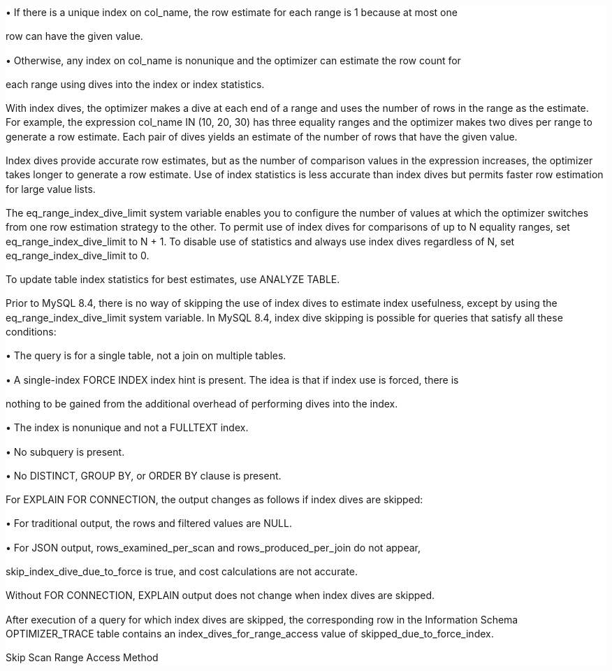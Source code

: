 • If there is a unique index on col_name, the row estimate for each range is 1 because at most one

row can have the given value.

• Otherwise, any index on col_name is nonunique and the optimizer can estimate the row count for

each range using dives into the index or index statistics.

With index dives, the optimizer makes a dive at each end of a range and uses the number of rows in
the range as the estimate. For example, the expression col_name IN (10, 20, 30) has three
equality ranges and the optimizer makes two dives per range to generate a row estimate. Each pair of
dives yields an estimate of the number of rows that have the given value.

Index dives provide accurate row estimates, but as the number of comparison values in the expression
increases, the optimizer takes longer to generate a row estimate. Use of index statistics is less
accurate than index dives but permits faster row estimation for large value lists.

The eq_range_index_dive_limit system variable enables you to configure the number of
values at which the optimizer switches from one row estimation strategy to the other. To permit use
of index dives for comparisons of up to N equality ranges, set eq_range_index_dive_limit
to N + 1. To disable use of statistics and always use index dives regardless of N, set
eq_range_index_dive_limit to 0.

To update table index statistics for best estimates, use ANALYZE TABLE.

Prior to MySQL 8.4, there is no way of skipping the use of index dives to estimate index usefulness,
except by using the eq_range_index_dive_limit system variable. In MySQL 8.4, index dive
skipping is possible for queries that satisfy all these conditions:

• The query is for a single table, not a join on multiple tables.

• A single-index FORCE INDEX index hint is present. The idea is that if index use is forced, there is

nothing to be gained from the additional overhead of performing dives into the index.

• The index is nonunique and not a FULLTEXT index.

• No subquery is present.

• No DISTINCT, GROUP BY, or ORDER BY clause is present.

For EXPLAIN FOR CONNECTION, the output changes as follows if index dives are skipped:

• For traditional output, the rows and filtered values are NULL.

• For JSON output, rows_examined_per_scan and rows_produced_per_join do not appear,

skip_index_dive_due_to_force is true, and cost calculations are not accurate.

Without FOR CONNECTION, EXPLAIN output does not change when index dives are skipped.

After execution of a query for which index dives are skipped, the corresponding row in the Information
Schema OPTIMIZER_TRACE table contains an index_dives_for_range_access value of
skipped_due_to_force_index.

Skip Scan Range Access Method

